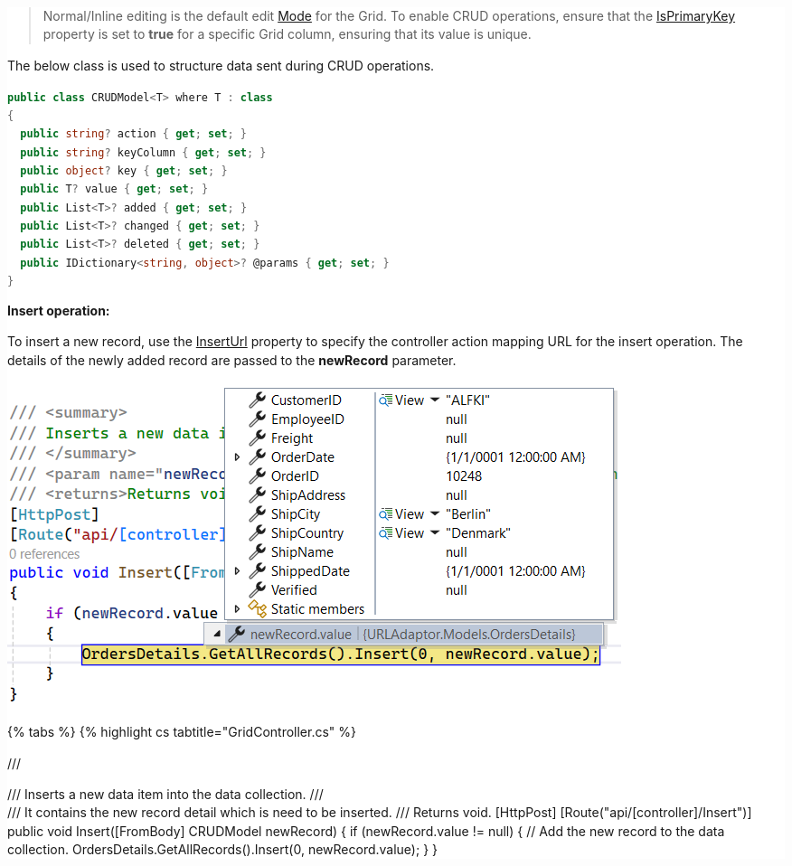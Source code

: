 > Normal/Inline editing is the default edit [Mode](https://help.syncfusion.com/cr/blazor/Syncfusion.Blazor.Grids.GridEditSettings.html#Syncfusion_Blazor_Grids_GridEditSettings_Mode) for the Grid. To enable CRUD operations, ensure that the [IsPrimaryKey](https://help.syncfusion.com/cr/blazor/Syncfusion.Blazor.Grids.GridColumn.html#Syncfusion_Blazor_Grids_GridColumn_IsPrimaryKey) property is set to **true** for a specific Grid column, ensuring that its value is unique.

The below class is used to structure data sent during CRUD operations.

```cs
public class CRUDModel<T> where T : class
{
  public string? action { get; set; }
  public string? keyColumn { get; set; }
  public object? key { get; set; }
  public T? value { get; set; }
  public List<T>? added { get; set; }
  public List<T>? changed { get; set; }
  public List<T>? deleted { get; set; }
  public IDictionary<string, object>? @params { get; set; }
}
```

**Insert operation:**

To insert a new record, use the [InsertUrl](https://help.syncfusion.com/cr/blazor/Syncfusion.Blazor.DataManager.html#Syncfusion_Blazor_DataManager_InsertUrl) property to specify the controller action mapping URL for the insert operation. The details of the newly added record are passed to the **newRecord** parameter.

![Insert record](../images/urladaptor-insert-record.png)

{% tabs %}
{% highlight cs tabtitle="GridController.cs" %}

/// <summary>
/// Inserts a new data item into the data collection.
/// </summary>
/// <param name="value">It contains the new record detail which is need to be inserted.</param>
/// <returns>Returns void.</returns>
[HttpPost]
[Route("api/[controller]/Insert")]
public void Insert([FromBody] CRUDModel<OrdersDetails> newRecord)
{
    if (newRecord.value != null)
    {
        // Add the new record to the data collection.
        OrdersDetails.GetAllRecords().Insert(0, newRecord.value);
    }
}